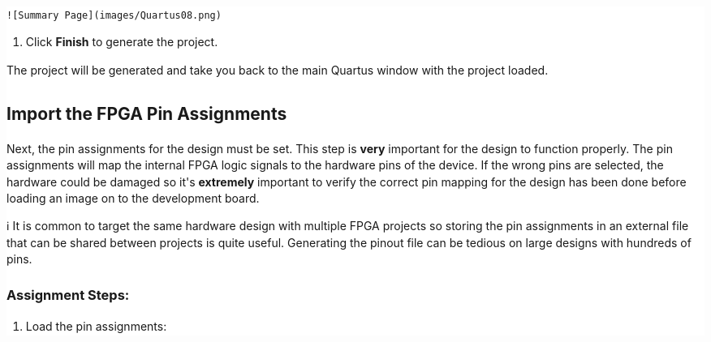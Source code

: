 	![Summary Page](images/Quartus08.png)

1. Click **Finish** to generate the project.

The project will be generated and take you back to the main Quartus window with the project loaded.

## Import the FPGA Pin Assignments

Next, the pin assignments for the design must be set.  This step is **very** important for the design to function properly.  The pin assignments will map the internal FPGA logic signals to the hardware pins of the device.  If the wrong pins are selected, the hardware could be damaged so it's **extremely** important to verify the correct pin mapping for the design has been done before loading an image on to the development board.

:information_source: It is common to target the same hardware design with multiple FPGA projects so storing the pin assignments in an external file that can be shared between projects is quite useful.  Generating the pinout file can be tedious on large designs with hundreds of pins.

### Assignment Steps:

1. Load the pin assignments: 
